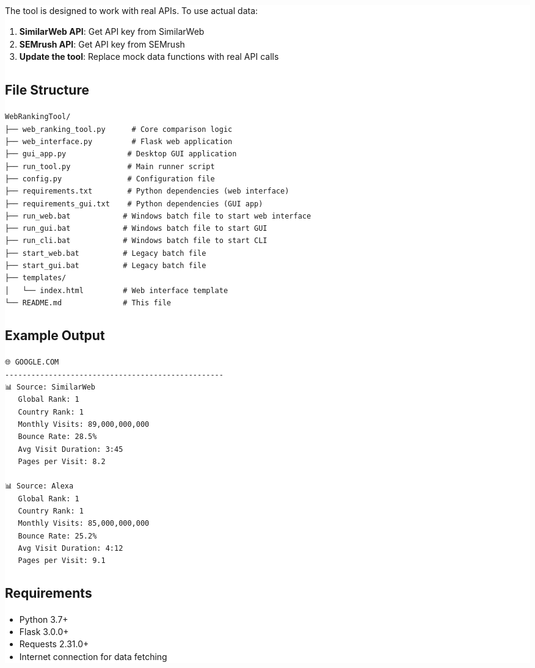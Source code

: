 The tool is designed to work with real APIs. To use actual data:

1. **SimilarWeb API**: Get API key from SimilarWeb
2. **SEMrush API**: Get API key from SEMrush
3. **Update the tool**: Replace mock data functions with real API calls

## File Structure

```
WebRankingTool/
├── web_ranking_tool.py      # Core comparison logic
├── web_interface.py         # Flask web application
├── gui_app.py              # Desktop GUI application
├── run_tool.py             # Main runner script
├── config.py               # Configuration file
├── requirements.txt        # Python dependencies (web interface)
├── requirements_gui.txt    # Python dependencies (GUI app)
├── run_web.bat            # Windows batch file to start web interface
├── run_gui.bat            # Windows batch file to start GUI
├── run_cli.bat            # Windows batch file to start CLI
├── start_web.bat          # Legacy batch file
├── start_gui.bat          # Legacy batch file
├── templates/
│   └── index.html         # Web interface template
└── README.md              # This file
```

## Example Output

```
🌐 GOOGLE.COM
--------------------------------------------------
📊 Source: SimilarWeb
   Global Rank: 1
   Country Rank: 1
   Monthly Visits: 89,000,000,000
   Bounce Rate: 28.5%
   Avg Visit Duration: 3:45
   Pages per Visit: 8.2

📊 Source: Alexa
   Global Rank: 1
   Country Rank: 1
   Monthly Visits: 85,000,000,000
   Bounce Rate: 25.2%
   Avg Visit Duration: 4:12
   Pages per Visit: 9.1
```

## Requirements

- Python 3.7+
- Flask 3.0.0+
- Requests 2.31.0+
- Internet connection for data fetching
